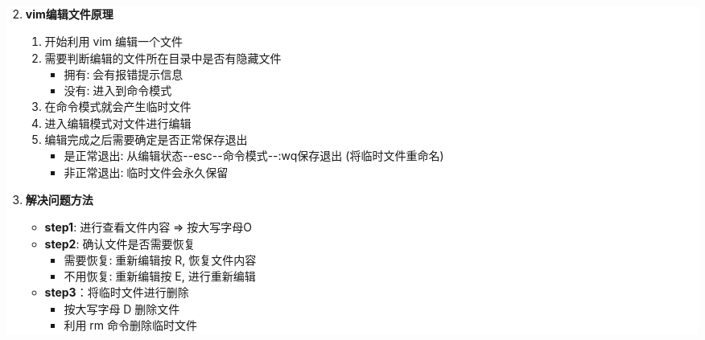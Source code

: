 2. **vim编辑文件原理**
    1. 开始利用 vim 编辑一个文件
    1. 需要判断编辑的文件所在目录中是否有隐藏文件
        * 拥有: 会有报错提示信息
        * 没有: 进入到命令模式
    1. 在命令模式就会产生临时文件
    1. 进入编辑模式对文件进行编辑
    1. 编辑完成之后需要确定是否正常保存退出
        * 是正常退出: 从编辑状态--esc--命令模式--:wq保存退出 (将临时文件重命名)
        * 非正常退出: 临时文件会永久保留

3. **解决问题方法**
    * **step1**: 进行查看文件内容 => 按大写字母O
    * **step2**: 确认文件是否需要恢复
        * 需要恢复: 重新编辑按 R, 恢复文件内容
        * 不用恢复: 重新编辑按 E, 进行重新编辑
    * **step3**：将临时文件进行删除
        * 按大写字母 D 删除文件
        * 利用 rm 命令删除临时文件
